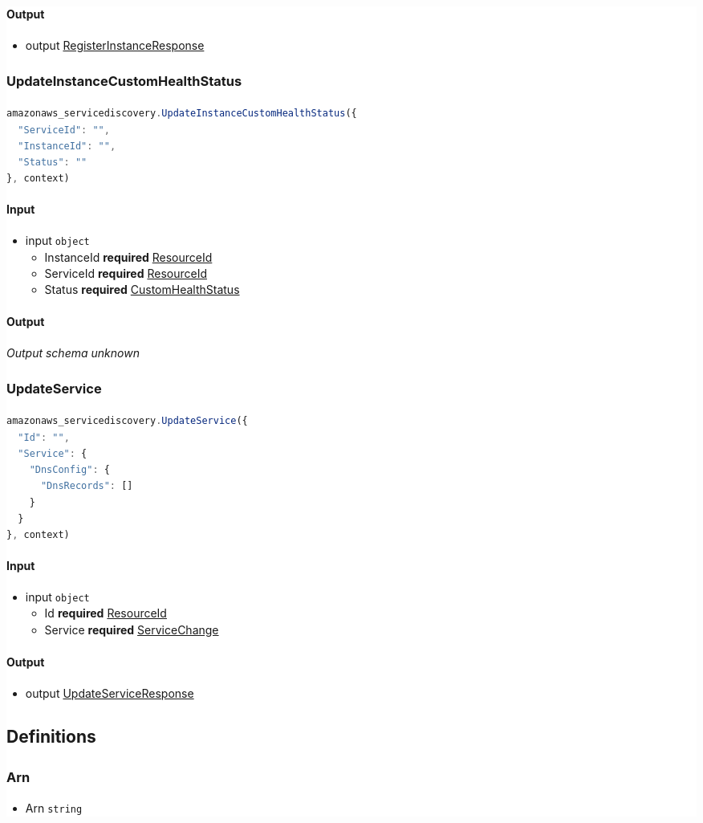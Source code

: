 #### Output
* output [RegisterInstanceResponse](#registerinstanceresponse)

### UpdateInstanceCustomHealthStatus



```js
amazonaws_servicediscovery.UpdateInstanceCustomHealthStatus({
  "ServiceId": "",
  "InstanceId": "",
  "Status": ""
}, context)
```

#### Input
* input `object`
  * InstanceId **required** [ResourceId](#resourceid)
  * ServiceId **required** [ResourceId](#resourceid)
  * Status **required** [CustomHealthStatus](#customhealthstatus)

#### Output
*Output schema unknown*

### UpdateService



```js
amazonaws_servicediscovery.UpdateService({
  "Id": "",
  "Service": {
    "DnsConfig": {
      "DnsRecords": []
    }
  }
}, context)
```

#### Input
* input `object`
  * Id **required** [ResourceId](#resourceid)
  * Service **required** [ServiceChange](#servicechange)

#### Output
* output [UpdateServiceResponse](#updateserviceresponse)



## Definitions

### Arn
* Arn `string`

